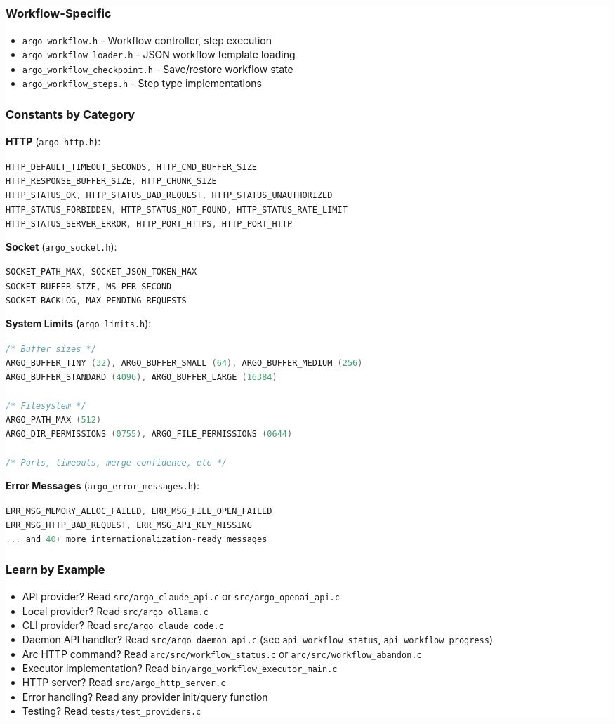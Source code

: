 ### Workflow-Specific
- `argo_workflow.h` - Workflow controller, step execution
- `argo_workflow_loader.h` - JSON workflow template loading
- `argo_workflow_checkpoint.h` - Save/restore workflow state
- `argo_workflow_steps.h` - Step type implementations

### Constants by Category
**HTTP** (`argo_http.h`):
```c
HTTP_DEFAULT_TIMEOUT_SECONDS, HTTP_CMD_BUFFER_SIZE
HTTP_RESPONSE_BUFFER_SIZE, HTTP_CHUNK_SIZE
HTTP_STATUS_OK, HTTP_STATUS_BAD_REQUEST, HTTP_STATUS_UNAUTHORIZED
HTTP_STATUS_FORBIDDEN, HTTP_STATUS_NOT_FOUND, HTTP_STATUS_RATE_LIMIT
HTTP_STATUS_SERVER_ERROR, HTTP_PORT_HTTPS, HTTP_PORT_HTTP
```

**Socket** (`argo_socket.h`):
```c
SOCKET_PATH_MAX, SOCKET_JSON_TOKEN_MAX
SOCKET_BUFFER_SIZE, MS_PER_SECOND
SOCKET_BACKLOG, MAX_PENDING_REQUESTS
```

**System Limits** (`argo_limits.h`):
```c
/* Buffer sizes */
ARGO_BUFFER_TINY (32), ARGO_BUFFER_SMALL (64), ARGO_BUFFER_MEDIUM (256)
ARGO_BUFFER_STANDARD (4096), ARGO_BUFFER_LARGE (16384)

/* Filesystem */
ARGO_PATH_MAX (512)
ARGO_DIR_PERMISSIONS (0755), ARGO_FILE_PERMISSIONS (0644)

/* Ports, timeouts, merge confidence, etc */
```

**Error Messages** (`argo_error_messages.h`):
```c
ERR_MSG_MEMORY_ALLOC_FAILED, ERR_MSG_FILE_OPEN_FAILED
ERR_MSG_HTTP_BAD_REQUEST, ERR_MSG_API_KEY_MISSING
... and 40+ more internationalization-ready messages
```

### Learn by Example
- API provider? Read `src/argo_claude_api.c` or `src/argo_openai_api.c`
- Local provider? Read `src/argo_ollama.c`
- CLI provider? Read `src/argo_claude_code.c`
- Daemon API handler? Read `src/argo_daemon_api.c` (see `api_workflow_status`, `api_workflow_progress`)
- Arc HTTP command? Read `arc/src/workflow_status.c` or `arc/src/workflow_abandon.c`
- Executor implementation? Read `bin/argo_workflow_executor_main.c`
- HTTP server? Read `src/argo_http_server.c`
- Error handling? Read any provider init/query function
- Testing? Read `tests/test_providers.c`
